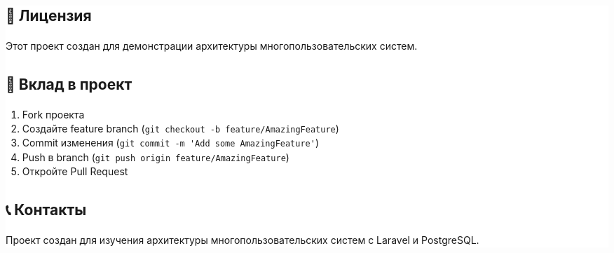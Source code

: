 ## 📝 Лицензия

Этот проект создан для демонстрации архитектуры многопользовательских систем.

## 🤝 Вклад в проект

1. Fork проекта
2. Создайте feature branch (`git checkout -b feature/AmazingFeature`)
3. Commit изменения (`git commit -m 'Add some AmazingFeature'`)
4. Push в branch (`git push origin feature/AmazingFeature`)
5. Откройте Pull Request

## 📞 Контакты

Проект создан для изучения архитектуры многопользовательских систем с Laravel и PostgreSQL.